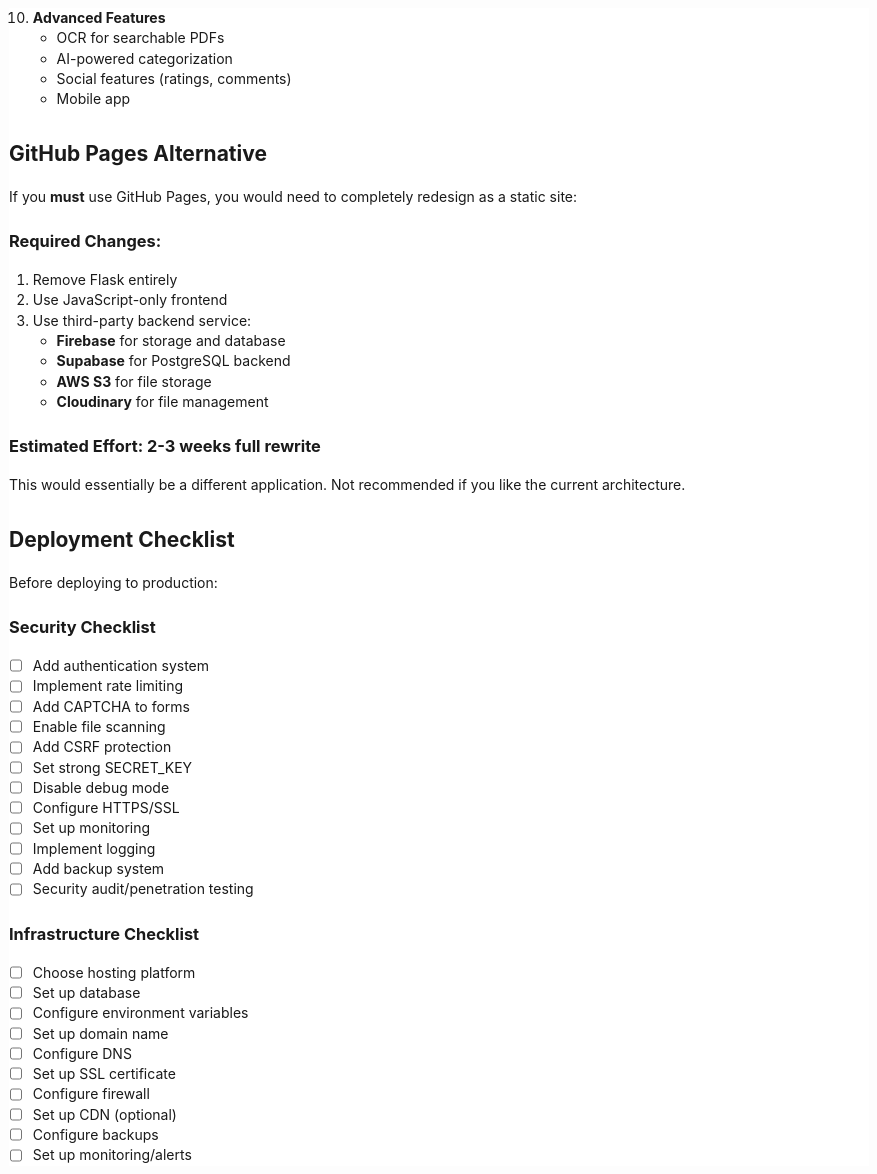 10. **Advanced Features**
    - OCR for searchable PDFs
    - AI-powered categorization
    - Social features (ratings, comments)
    - Mobile app

## GitHub Pages Alternative

If you **must** use GitHub Pages, you would need to completely redesign as a static site:

### Required Changes:
1. Remove Flask entirely
2. Use JavaScript-only frontend
3. Use third-party backend service:
   - **Firebase** for storage and database
   - **Supabase** for PostgreSQL backend
   - **AWS S3** for file storage
   - **Cloudinary** for file management

### Estimated Effort: 2-3 weeks full rewrite

This would essentially be a different application. Not recommended if you like the current architecture.

## Deployment Checklist

Before deploying to production:

### Security Checklist
- [ ] Add authentication system
- [ ] Implement rate limiting
- [ ] Add CAPTCHA to forms
- [ ] Enable file scanning
- [ ] Add CSRF protection
- [ ] Set strong SECRET_KEY
- [ ] Disable debug mode
- [ ] Configure HTTPS/SSL
- [ ] Set up monitoring
- [ ] Implement logging
- [ ] Add backup system
- [ ] Security audit/penetration testing

### Infrastructure Checklist
- [ ] Choose hosting platform
- [ ] Set up database
- [ ] Configure environment variables
- [ ] Set up domain name
- [ ] Configure DNS
- [ ] Set up SSL certificate
- [ ] Configure firewall
- [ ] Set up CDN (optional)
- [ ] Configure backups
- [ ] Set up monitoring/alerts
